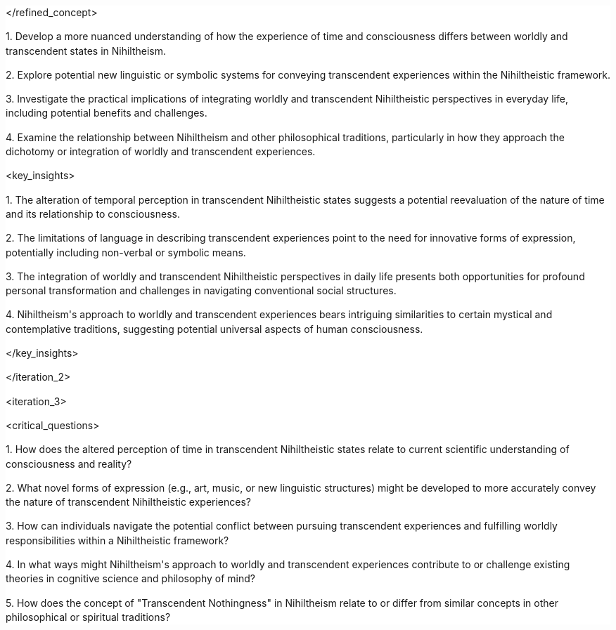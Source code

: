 </refined\_concept>

  

<goals>

1\. Develop a more nuanced understanding of how the experience of time and consciousness differs between worldly and transcendent states in Nihiltheism.

2\. Explore potential new linguistic or symbolic systems for conveying transcendent experiences within the Nihiltheistic framework.

3\. Investigate the practical implications of integrating worldly and transcendent Nihiltheistic perspectives in everyday life, including potential benefits and challenges.

4\. Examine the relationship between Nihiltheism and other philosophical traditions, particularly in how they approach the dichotomy or integration of worldly and transcendent experiences.

</goals>

  

<key\_insights>

1\. The alteration of temporal perception in transcendent Nihiltheistic states suggests a potential reevaluation of the nature of time and its relationship to consciousness.

2\. The limitations of language in describing transcendent experiences point to the need for innovative forms of expression, potentially including non-verbal or symbolic means.

3\. The integration of worldly and transcendent Nihiltheistic perspectives in daily life presents both opportunities for profound personal transformation and challenges in navigating conventional social structures.

4\. Nihiltheism's approach to worldly and transcendent experiences bears intriguing similarities to certain mystical and contemplative traditions, suggesting potential universal aspects of human consciousness.

</key\_insights>

  

</iteration\_2>

  

<iteration\_3>

  

<critical\_questions>

1\. How does the altered perception of time in transcendent Nihiltheistic states relate to current scientific understanding of consciousness and reality?

2\. What novel forms of expression (e.g., art, music, or new linguistic structures) might be developed to more accurately convey the nature of transcendent Nihiltheistic experiences?

3\. How can individuals navigate the potential conflict between pursuing transcendent experiences and fulfilling worldly responsibilities within a Nihiltheistic framework?

4\. In what ways might Nihiltheism's approach to worldly and transcendent experiences contribute to or challenge existing theories in cognitive science and philosophy of mind?

5\. How does the concept of "Transcendent Nothingness" in Nihiltheism relate to or differ from similar concepts in other philosophical or spiritual traditions?
